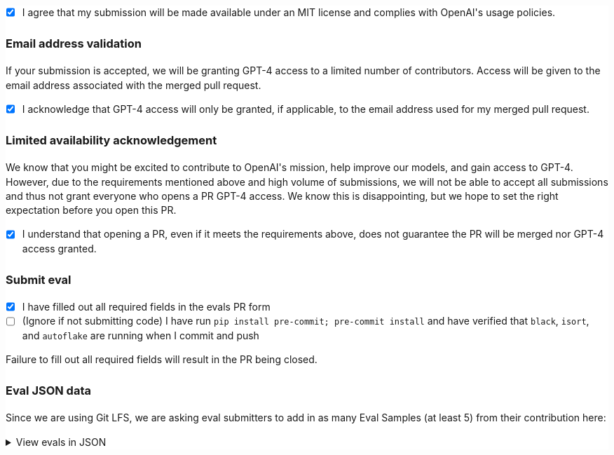 - [X] I agree that my submission will be made available under an MIT
license and complies with OpenAI's usage policies.

### Email address validation

If your submission is accepted, we will be granting GPT-4 access to a
limited number of contributors. Access will be given to the email
address associated with the merged pull request.

- [X] I acknowledge that GPT-4 access will only be granted, if
applicable, to the email address used for my merged pull request.

### Limited availability acknowledgement

We know that you might be excited to contribute to OpenAI's mission,
help improve our models, and gain access to GPT-4. However, due to the
requirements mentioned above and high volume of submissions, we will not
be able to accept all submissions and thus not grant everyone who opens
a PR GPT-4 access. We know this is disappointing, but we hope to set the
right expectation before you open this PR.

- [X] I understand that opening a PR, even if it meets the requirements
above, does not guarantee the PR will be merged nor GPT-4 access
granted.

### Submit eval

- [X] I have filled out all required fields in the evals PR form
- [ ] (Ignore if not submitting code) I have run `pip install
pre-commit; pre-commit install` and have verified that `black`, `isort`,
and `autoflake` are running when I commit and push

Failure to fill out all required fields will result in the PR being
closed.

### Eval JSON data 

Since we are using Git LFS, we are asking eval submitters to add in as
many Eval Samples (at least 5) from their contribution here:

<details>
  <summary>View evals in JSON</summary>

  ### Eval
  ```jsonl
{"input": [{"role": "system", "content": "You are a helpful
assistant."}, {"role": "user", "content": "On the 24th of September,
Sarah had spent $1237.42 on her credit card for the month of September.
This credit card charges 21.99% interest rate annually on outstanding
credit starting on the 1st of the following month. Presume that interest
is only charged at the end of each additional day. Example: From the 1st
of the month to the 8th would be 7 days of interest accrued.Today is the
27th of September and Sarah makes a payment of $125 towards her credit
card. How much interest will she have been charged by October 15th if
she makes no additional payments? If the final interest figure is more
than 2-decimal places, always round down. Answer ONLY with a dollar
figure. Do not output any logic, output only the dollar figure for how
much interest she was charged for the period."}], "ideal": "9.42"}
{"input": [{"role": "system", "content": "You are a helpful
assistant."}, {"role": "user", "content": "On the 19th of February,
Jason had spent $15.21 on his credit card for the month of February.
This credit card charges 21.99% interest rate annually on outstanding
credit starting on the 1st of the following month. Presume that interest
is only charged at the end of each additional day. Example: From the 1st
of the month to the 8th would be 7 days of interest accrued. Today is
the 23rd of February and he makes a payment of $1 towards his credit
  ```